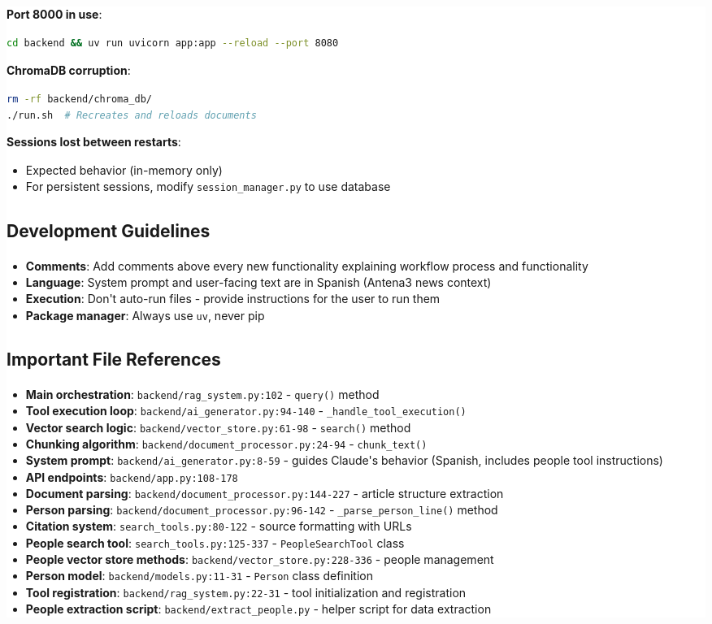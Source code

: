 **Port 8000 in use**:
```bash
cd backend && uv run uvicorn app:app --reload --port 8080
```

**ChromaDB corruption**:
```bash
rm -rf backend/chroma_db/
./run.sh  # Recreates and reloads documents
```

**Sessions lost between restarts**:
- Expected behavior (in-memory only)
- For persistent sessions, modify `session_manager.py` to use database

## Development Guidelines

- **Comments**: Add comments above every new functionality explaining workflow process and functionality
- **Language**: System prompt and user-facing text are in Spanish (Antena3 news context)
- **Execution**: Don't auto-run files - provide instructions for the user to run them
- **Package manager**: Always use `uv`, never pip

## Important File References

- **Main orchestration**: `backend/rag_system.py:102` - `query()` method
- **Tool execution loop**: `backend/ai_generator.py:94-140` - `_handle_tool_execution()`
- **Vector search logic**: `backend/vector_store.py:61-98` - `search()` method
- **Chunking algorithm**: `backend/document_processor.py:24-94` - `chunk_text()`
- **System prompt**: `backend/ai_generator.py:8-59` - guides Claude's behavior (Spanish, includes people tool instructions)
- **API endpoints**: `backend/app.py:108-178`
- **Document parsing**: `backend/document_processor.py:144-227` - article structure extraction
- **Person parsing**: `backend/document_processor.py:96-142` - `_parse_person_line()` method
- **Citation system**: `search_tools.py:80-122` - source formatting with URLs
- **People search tool**: `search_tools.py:125-337` - `PeopleSearchTool` class
- **People vector store methods**: `backend/vector_store.py:228-336` - people management
- **Person model**: `backend/models.py:11-31` - `Person` class definition
- **Tool registration**: `backend/rag_system.py:22-31` - tool initialization and registration
- **People extraction script**: `backend/extract_people.py` - helper script for data extraction
